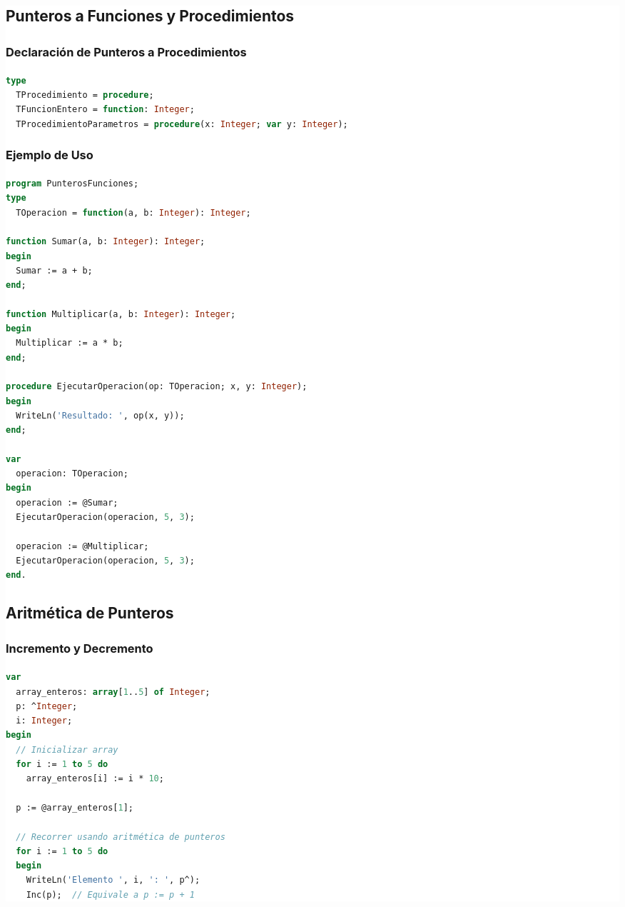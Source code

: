## Punteros a Funciones y Procedimientos

### Declaración de Punteros a Procedimientos
```pascal
type
  TProcedimiento = procedure;
  TFuncionEntero = function: Integer;
  TProcedimientoParametros = procedure(x: Integer; var y: Integer);
```

### Ejemplo de Uso
```pascal
program PunterosFunciones;
type
  TOperacion = function(a, b: Integer): Integer;

function Sumar(a, b: Integer): Integer;
begin
  Sumar := a + b;
end;

function Multiplicar(a, b: Integer): Integer;
begin
  Multiplicar := a * b;
end;

procedure EjecutarOperacion(op: TOperacion; x, y: Integer);
begin
  WriteLn('Resultado: ', op(x, y));
end;

var
  operacion: TOperacion;
begin
  operacion := @Sumar;
  EjecutarOperacion(operacion, 5, 3);
  
  operacion := @Multiplicar;
  EjecutarOperacion(operacion, 5, 3);
end.
```

## Aritmética de Punteros

### Incremento y Decremento
```pascal
var
  array_enteros: array[1..5] of Integer;
  p: ^Integer;
  i: Integer;
begin
  // Inicializar array
  for i := 1 to 5 do
    array_enteros[i] := i * 10;
    
  p := @array_enteros[1];
  
  // Recorrer usando aritmética de punteros
  for i := 1 to 5 do
  begin
    WriteLn('Elemento ', i, ': ', p^);
    Inc(p);  // Equivale a p := p + 1
```